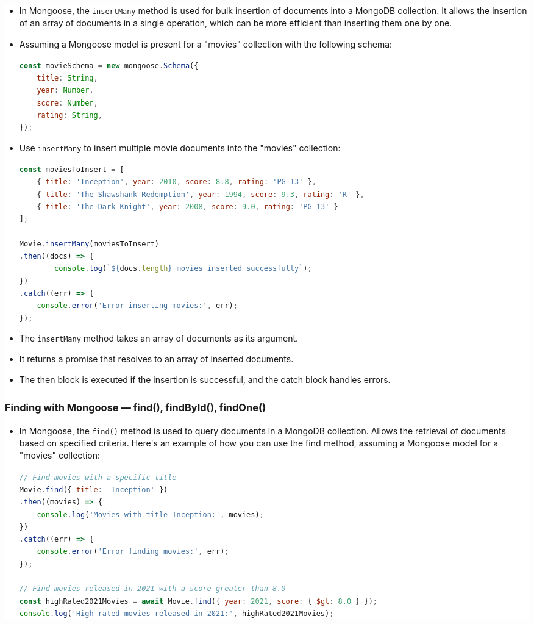 - In Mongoose, the `insertMany` method is used for bulk insertion of documents into a MongoDB collection. It allows the insertion of an array of documents in a single operation, which can be more efficient than inserting them one by one.
- Assuming a Mongoose model is present for a "movies" collection with the following schema:

    ```js
    const movieSchema = new mongoose.Schema({
        title: String,
        year: Number,
        score: Number,
        rating: String,
    });
    ```

- Use `insertMany` to insert multiple movie documents into the "movies" collection:

    ```js
    const moviesToInsert = [
        { title: 'Inception', year: 2010, score: 8.8, rating: 'PG-13' },
        { title: 'The Shawshank Redemption', year: 1994, score: 9.3, rating: 'R' },
        { title: 'The Dark Knight', year: 2008, score: 9.0, rating: 'PG-13' }
    ];

    Movie.insertMany(moviesToInsert)
    .then((docs) => {
            console.log(`${docs.length} movies inserted successfully`);
    })
    .catch((err) => {
        console.error('Error inserting movies:', err);
    });
    ```

- The `insertMany` method takes an array of documents as its argument.
- It returns a promise that resolves to an array of inserted documents.
- The then block is executed if the insertion is successful, and the catch block handles errors.

### Finding with Mongoose &mdash; find(), findById(), findOne()

- In Mongoose, the `find()` method is used to query documents in a MongoDB collection. Allows the retrieval of documents based on specified criteria. Here's an example of how you can use the find method, assuming a Mongoose model for a "movies" collection:

    ```js
    // Find movies with a specific title
    Movie.find({ title: 'Inception' })
    .then((movies) => {
        console.log('Movies with title Inception:', movies);
    })
    .catch((err) => {
        console.error('Error finding movies:', err);
    });

    // Find movies released in 2021 with a score greater than 8.0
    const highRated2021Movies = await Movie.find({ year: 2021, score: { $gt: 8.0 } });
    console.log('High-rated movies released in 2021:', highRated2021Movies);

